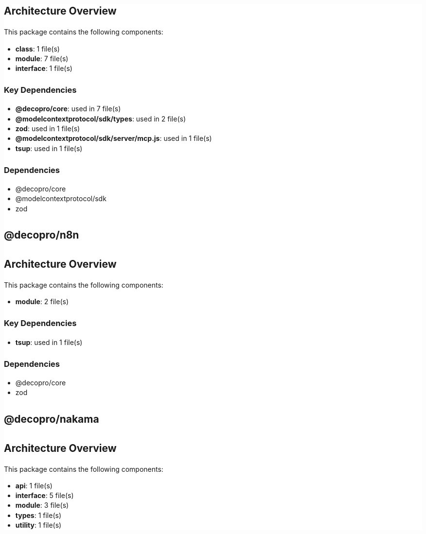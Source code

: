 ## Architecture Overview

This package contains the following components:

- **class**: 1 file(s)
- **module**: 7 file(s)
- **interface**: 1 file(s)

### Key Dependencies

- **@decopro/core**: used in 7 file(s)
- **@modelcontextprotocol/sdk/types**: used in 2 file(s)
- **zod**: used in 1 file(s)
- **@modelcontextprotocol/sdk/server/mcp.js**: used in 1 file(s)
- **tsup**: used in 1 file(s)


### Dependencies

- @decopro/core
- @modelcontextprotocol/sdk
- zod

## @decopro/n8n

## Architecture Overview

This package contains the following components:

- **module**: 2 file(s)

### Key Dependencies

- **tsup**: used in 1 file(s)


### Dependencies

- @decopro/core
- zod

## @decopro/nakama

## Architecture Overview

This package contains the following components:

- **api**: 1 file(s)
- **interface**: 5 file(s)
- **module**: 3 file(s)
- **types**: 1 file(s)
- **utility**: 1 file(s)
